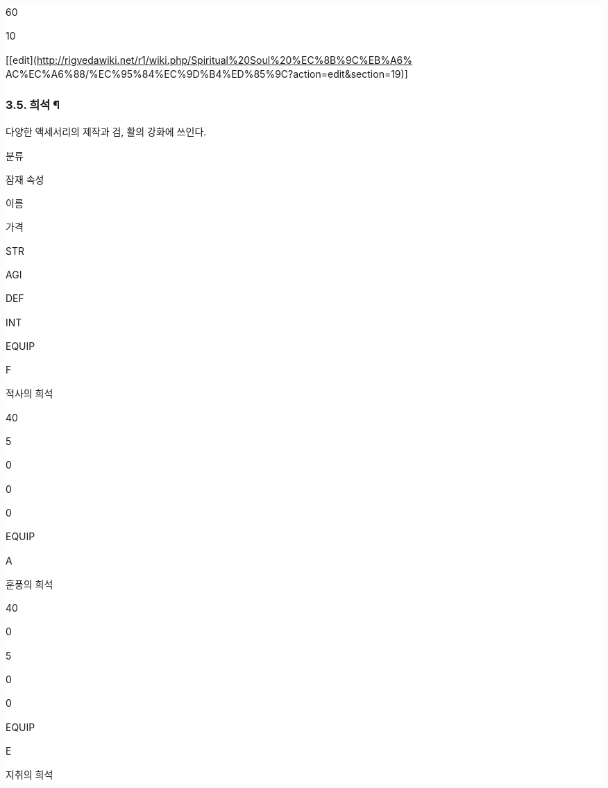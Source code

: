 60

10

[[edit](http://rigvedawiki.net/r1/wiki.php/Spiritual%20Soul%20%EC%8B%9C%EB%A6%
AC%EC%A6%88/%EC%95%84%EC%9D%B4%ED%85%9C?action=edit&section=19)]

### 3.5. 희석 ¶

다양한 액세서리의 제작과 검, 활의 강화에 쓰인다.  

분류

잠재 속성

이름

가격

STR

AGI

DEF

INT

EQUIP

F

적사의 희석

40

5

0

0

0

EQUIP

A

훈풍의 희석

40

0

5

0

0

EQUIP

E

지취의 희석
